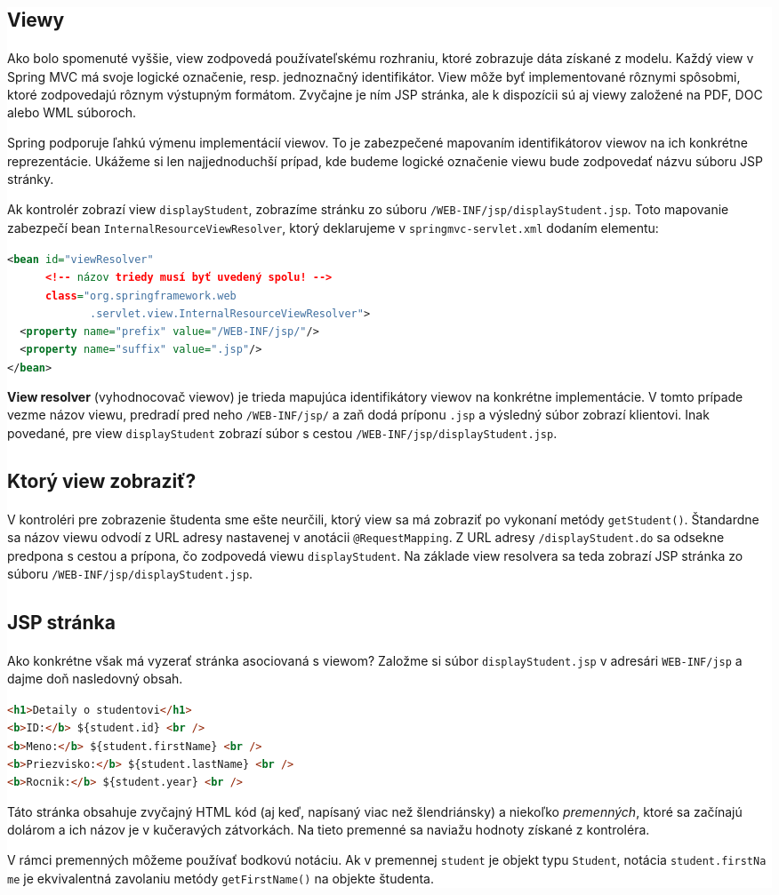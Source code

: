 ## Viewy
Ako bolo spomenuté vyššie, view zodpovedá používateľskému rozhraniu, ktoré zobrazuje dáta získané z modelu. Každý view v Spring MVC má svoje logické označenie, resp. jednoznačný identifikátor. View môže byť implementované rôznymi spôsobmi, ktoré zodpovedajú rôznym výstupným formátom. Zvyčajne je ním JSP stránka, ale k dispozícii sú aj viewy založené na PDF, DOC alebo WML súboroch. 

Spring podporuje ľahkú výmenu implementácií viewov. To je zabezpečené mapovaním identifikátorov viewov na ich konkrétne reprezentácie. 
Ukážeme si len najjednoduchší prípad, kde budeme logické označenie viewu bude zodpovedať názvu súboru JSP stránky. 

Ak kontrolér zobrazí view `displayStudent`, zobrazíme stránku zo súboru `/WEB-INF/jsp/displayStudent.jsp`. Toto mapovanie zabezpečí bean `InternalResourceViewResolver`, ktorý deklarujeme v `springmvc-servlet.xml` dodaním elementu:
```xml
<bean id="viewResolver"     
      <!-- názov triedy musí byť uvedený spolu! -->
      class="org.springframework.web
             .servlet.view.InternalResourceViewResolver">
  <property name="prefix" value="/WEB-INF/jsp/"/>
  <property name="suffix" value=".jsp"/>
</bean>
```
**View resolver** (vyhodnocovač viewov) je trieda mapujúca identifikátory viewov na konkrétne implementácie. V tomto prípade vezme názov viewu, predradí pred neho `/WEB-INF/jsp/` a zaň dodá príponu `.jsp` a výsledný súbor zobrazí klientovi. Inak povedané, pre view `displayStudent` zobrazí súbor s cestou `/WEB-INF/jsp/displayStudent.jsp`.

## Ktorý view zobraziť?
V kontroléri pre zobrazenie študenta sme ešte neurčili, ktorý view sa má zobraziť po vykonaní metódy `getStudent()`. Štandardne sa názov viewu odvodí z URL adresy nastavenej v anotácii `@RequestMapping`. Z URL adresy `/displayStudent.do` sa odsekne predpona s cestou a prípona, čo zodpovedá viewu `displayStudent`. Na základe view resolvera sa teda zobrazí JSP stránka zo súboru `/WEB-INF/jsp/displayStudent.jsp`.

## JSP stránka
Ako konkrétne však má vyzerať stránka asociovaná s viewom? Založme si súbor `displayStudent.jsp` v adresári `WEB-INF/jsp` a dajme doň nasledovný obsah.

```html
<h1>Detaily o studentovi</h1>
<b>ID:</b> ${student.id} <br />
<b>Meno:</b> ${student.firstName} <br />
<b>Priezvisko:</b> ${student.lastName} <br />
<b>Rocnik:</b> ${student.year} <br />
```

Táto stránka obsahuje zvyčajný HTML kód (aj keď, napísaný viac než šlendriánsky) a niekoľko *premenných*, ktoré sa začínajú dolárom a ich názov je v kučeravých zátvorkách. Na tieto premenné sa naviažu hodnoty získané z kontroléra.

V rámci premenných môžeme používať bodkovú notáciu. Ak v premennej `student` je objekt typu `Student`, notácia `student.firstName` je ekvivalentná zavolaniu metódy `getFirstName()` na objekte študenta.
